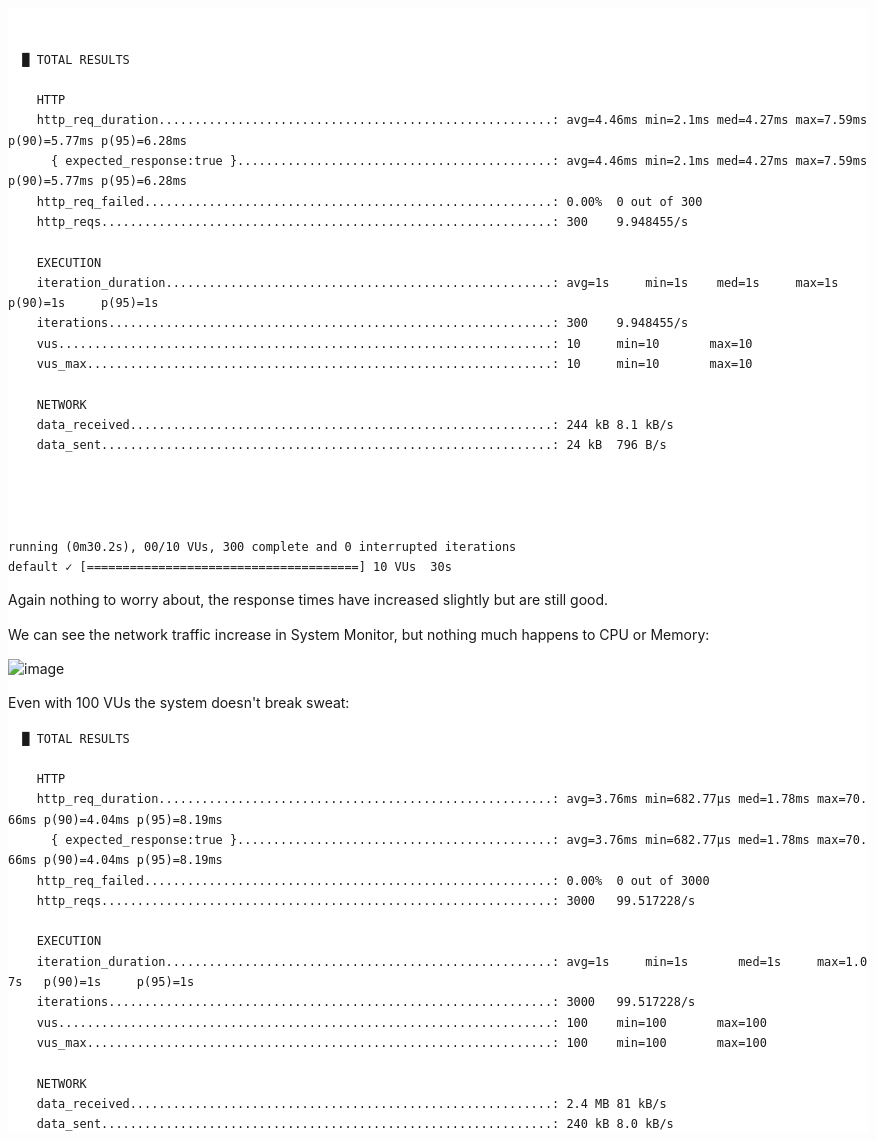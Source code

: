 ```


  █ TOTAL RESULTS 

    HTTP
    http_req_duration.......................................................: avg=4.46ms min=2.1ms med=4.27ms max=7.59ms p(90)=5.77ms p(95)=6.28ms
      { expected_response:true }............................................: avg=4.46ms min=2.1ms med=4.27ms max=7.59ms p(90)=5.77ms p(95)=6.28ms
    http_req_failed.........................................................: 0.00%  0 out of 300
    http_reqs...............................................................: 300    9.948455/s

    EXECUTION
    iteration_duration......................................................: avg=1s     min=1s    med=1s     max=1s     p(90)=1s     p(95)=1s    
    iterations..............................................................: 300    9.948455/s
    vus.....................................................................: 10     min=10       max=10
    vus_max.................................................................: 10     min=10       max=10

    NETWORK
    data_received...........................................................: 244 kB 8.1 kB/s
    data_sent...............................................................: 24 kB  796 B/s




running (0m30.2s), 00/10 VUs, 300 complete and 0 interrupted iterations
default ✓ [======================================] 10 VUs  30s
```
Again nothing to worry about, the response times have increased slightly but are still good.

We can see the network traffic increase in System Monitor, but nothing much happens to CPU or Memory:

![image](https://github.com/user-attachments/assets/d13d4351-455a-424f-83a6-8d4befa30a60)

Even with 100 VUs the system doesn't break sweat:
```
  █ TOTAL RESULTS 

    HTTP
    http_req_duration.......................................................: avg=3.76ms min=682.77µs med=1.78ms max=70.66ms p(90)=4.04ms p(95)=8.19ms
      { expected_response:true }............................................: avg=3.76ms min=682.77µs med=1.78ms max=70.66ms p(90)=4.04ms p(95)=8.19ms
    http_req_failed.........................................................: 0.00%  0 out of 3000
    http_reqs...............................................................: 3000   99.517228/s

    EXECUTION
    iteration_duration......................................................: avg=1s     min=1s       med=1s     max=1.07s   p(90)=1s     p(95)=1s    
    iterations..............................................................: 3000   99.517228/s
    vus.....................................................................: 100    min=100       max=100
    vus_max.................................................................: 100    min=100       max=100

    NETWORK
    data_received...........................................................: 2.4 MB 81 kB/s
    data_sent...............................................................: 240 kB 8.0 kB/s
```